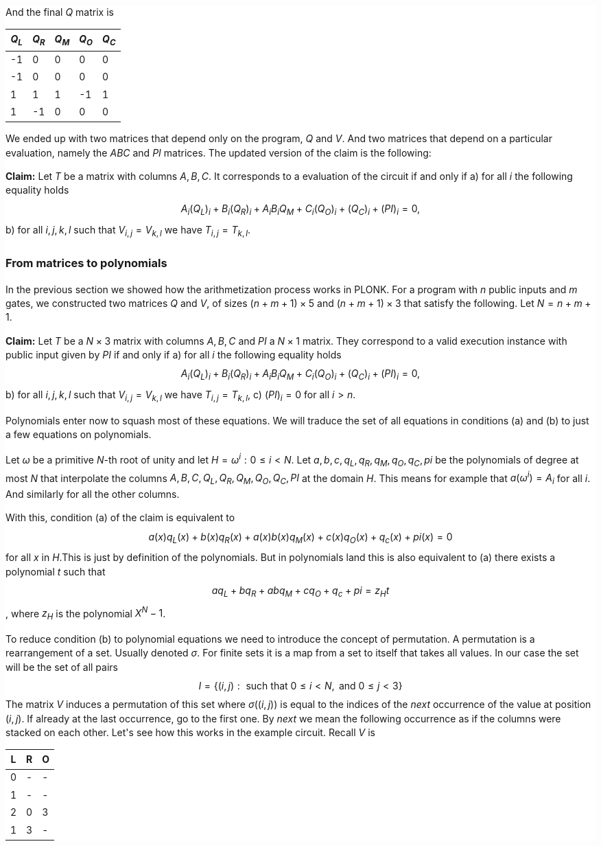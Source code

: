 And the final $Q$ matrix is

| $Q_L$ | $Q_R$ | $Q_M$ | $Q_O$ | $Q_C$ |
| ----- | ----- | ----- | ----- | ----- |
| -1    | 0     | 0     | 0     | 0     |
| -1    | 0     | 0     | 0     | 0     |
| 1     | 1     | 1     | -1    | 1     |
| 1     | -1    | 0     | 0     | 0     |

We ended up with two matrices that depend only on the program, $Q$ and $V$. And two matrices that depend on a particular evaluation, namely the $ABC$ and $PI$ matrices. The updated version of the claim is the following:

**Claim:** Let $T$ be a matrix with columns $A, B, C$. It corresponds to a evaluation of the circuit if and only if a) for all $i$ the following equality holds $$A_i (Q_L)_i + B_i (Q_R)_i + A_i B_i Q_M + C_i (Q_O)_i + (Q_C)_i + (PI)_i = 0,$$ b) for all $i,j,k,l$ such that $V_{i,j} = V_{k,l}$ we have $T_{i,j} = T_{k,l}$.

### From matrices to polynomials

In the previous section we showed how the arithmetization process works in PLONK. For a program with $n$ public inputs and $m$ gates, we constructed two matrices $Q$ and $V$, of sizes $(n + m + 1) \times 5$ and $(n + m + 1) \times 3$ that satisfy the following. Let $N = n + m + 1.$

**Claim:** Let $T$ be a $N \times 3$ matrix with columns $A, B, C$ and $PI$ a $N \times 1$ matrix. They correspond to a valid execution instance with public input given by $PI$ if and only if a) for all $i$ the following equality holds $$A_i (Q_L)_i + B_i (Q_R)_i + A_i B_i Q_M + C_i (Q_O)_i + (Q_C)_i + (PI)_i = 0,$$ b) for all $i,j,k,l$ such that $V_{i,j} = V_{k,l}$ we have $T_{i,j} = T_{k,l}$, c) $(PI)_i = 0$ for all $i>n$.

Polynomials enter now to squash most of these equations. We will traduce the set of all equations in conditions (a) and (b) to just a few equations on polynomials.

Let $\omega$ be a primitive $N$-th root of unity and let $H = {\omega^i: 0\leq i < N}$. Let $a, b, c, q_L, q_R, q_M, q_O, q_C, pi$ be the polynomials of degree at most $N$ that interpolate the columns $A, B, C, Q_L, Q_R, Q_M, Q_O, Q_C, PI$ at the domain $H$. This means for example that $a(\omega^i) = A_i$ for all $i$. And similarly for all the other columns.

With this, condition (a) of the claim is equivalent to $$a(x) q_L(x) + b(x) q_R(x) + a(x) b(x) q_M(x) + c(x) q_O(x) + q_c(x) + pi(x) = 0$$ for all $x$ in $H$.This is just by definition of the polynomials. But in polynomials land this is also equivalent to (a) there exists a polynomial $t$ such that $$a q_L + b q_R + a b q_M + c q_O + q_c + pi = z_H t$$, where $z_H$ is the polynomial $X^N -1$.

To reduce condition (b) to polynomial equations we need to introduce the concept of permutation. A permutation is a rearrangement of a set. Usually denoted $\sigma$. For finite sets it is a map from a set to itself that takes all values. In our case the set will be the set of all pairs
$$I=\{(i,j): \text{ such that }0\leq i < N, \text{ and } 0\leq j < 3\}$$
The matrix $V$ induces a permutation of this set where $\sigma((i,j))$ is equal to the indices of the _next_ occurrence of the value at position $(i,j)$. If already at the last occurrence, go to the first one. By _next_ we mean the following occurrence as if the columns were stacked on each other. Let's see how this works in the example circuit. Recall $V$ is

| L   | R   | O   |
| --- | --- | --- |
| 0   | -   | -   |
| 1   | -   | -   |
| 2   | 0   | 3   |
| 1   | 3   | -   |
